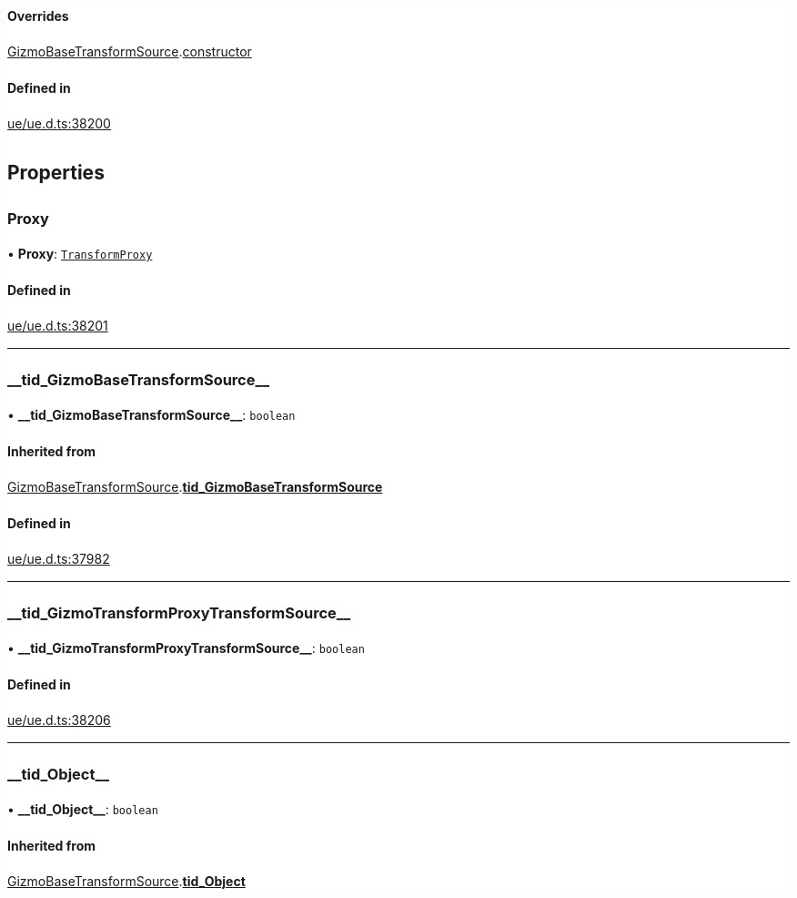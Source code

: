 #### Overrides

[GizmoBaseTransformSource](ue_ue.GizmoBaseTransformSource.md).[constructor](ue_ue.GizmoBaseTransformSource.md#constructor)

#### Defined in

[ue/ue.d.ts:38200](https://github.com/YugMetaverse/yug_typings/blob/b7d9b19/ue/ue.d.ts#L38200)

## Properties

### Proxy

• **Proxy**: [`TransformProxy`](ue_ue.TransformProxy.md)

#### Defined in

[ue/ue.d.ts:38201](https://github.com/YugMetaverse/yug_typings/blob/b7d9b19/ue/ue.d.ts#L38201)

___

### \_\_tid\_GizmoBaseTransformSource\_\_

• **\_\_tid\_GizmoBaseTransformSource\_\_**: `boolean`

#### Inherited from

[GizmoBaseTransformSource](ue_ue.GizmoBaseTransformSource.md).[__tid_GizmoBaseTransformSource__](ue_ue.GizmoBaseTransformSource.md#__tid_gizmobasetransformsource__)

#### Defined in

[ue/ue.d.ts:37982](https://github.com/YugMetaverse/yug_typings/blob/b7d9b19/ue/ue.d.ts#L37982)

___

### \_\_tid\_GizmoTransformProxyTransformSource\_\_

• **\_\_tid\_GizmoTransformProxyTransformSource\_\_**: `boolean`

#### Defined in

[ue/ue.d.ts:38206](https://github.com/YugMetaverse/yug_typings/blob/b7d9b19/ue/ue.d.ts#L38206)

___

### \_\_tid\_Object\_\_

• **\_\_tid\_Object\_\_**: `boolean`

#### Inherited from

[GizmoBaseTransformSource](ue_ue.GizmoBaseTransformSource.md).[__tid_Object__](ue_ue.GizmoBaseTransformSource.md#__tid_object__)
